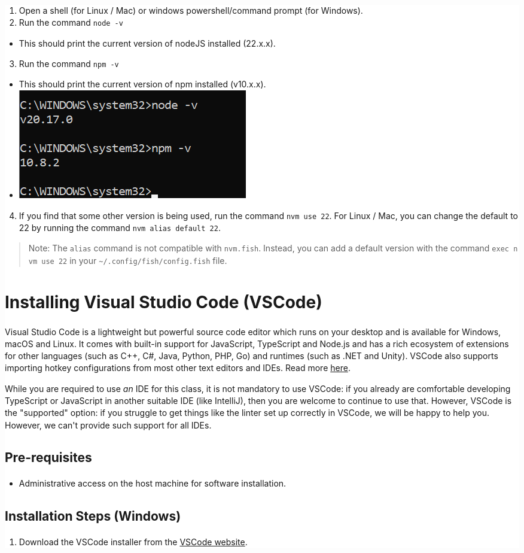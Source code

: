 1. Open a shell (for Linux / Mac) or windows powershell/command prompt (for Windows).
2. Run the command `node -v`

- This should print the current version of nodeJS installed (22.x.x).

3. Run the command `npm -v`

- This should print the current version of npm installed (v10.x.x).
- ![image](./assets/week1-getting-started/node/verification.png)

4. If you find that some other version is being used, run the command `nvm use 22`. For Linux / Mac, you can change the default to 22 by running the command `nvm alias default 22`.

> Note: The `alias` command is not compatible with `nvm.fish`. Instead, you can
> add a default version with the command `exec nvm use 22` in your `~/.config/fish/config.fish` file.

# Installing Visual Studio Code (VSCode)

Visual Studio Code is a lightweight but powerful source code editor which runs on your desktop and is available for Windows, macOS and Linux. It comes with built-in support for JavaScript, TypeScript and Node.js and has a rich ecosystem of extensions for other languages (such as C++, C#, Java, Python, PHP, Go) and runtimes (such as .NET and Unity). VSCode also supports importing hotkey configurations from most other text editors and IDEs. Read more [here](https://code.visualstudio.com/docs).

While you are required to use _an_ IDE for this class, it is not mandatory to use VSCode: if you already are comfortable developing TypeScript or JavaScript
in another suitable IDE (like IntelliJ), then you are welcome to continue to use that. However, VSCode is the
"supported" option: if you struggle to get things like the linter set up correctly in VSCode, we will be happy to help you.
However, we can't provide such support for all IDEs.

## Pre-requisites

- Administrative access on the host machine for software installation.

## Installation Steps (Windows)

1. Download the VSCode installer from the [VSCode website](https://code.visualstudio.com/download).